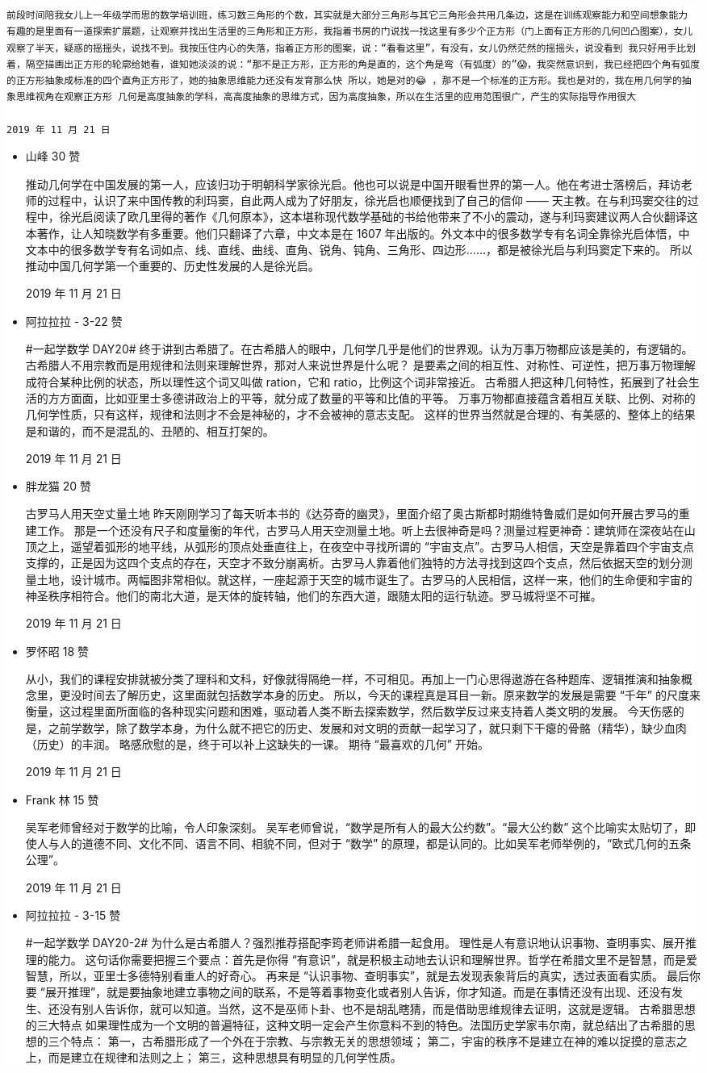     前段时间陪我女儿上一年级学而思的数学培训班，练习数三角形的个数，其实就是大部分三角形与其它三角形会共用几条边，这是在训练观察能力和空间想象能力 有趣的是里面有一道探索扩展题，让观察并找出生活里的三角形和正方形，我指着书房的门说找一找这里有多少个正方形（门上面有正方形的几何凹凸图案），女儿观察了半天，疑惑的摇摇头，说找不到。我按压住内心的失落，指着正方形的图案，说：“看看这里”，有没有，女儿仍然茫然的摇摇头，说没看到 我只好用手比划着，隔空描画出正方形的轮廓给她看，谁知她淡淡的说：“那不是正方形，正方形的角是直的，这个角是弯（有弧度）的”😱，我突然意识到，我已经把四个角有弧度的正方形抽象成标准的四个直角正方形了，她的抽象思维能力还没有发育那么快 所以，她是对的😂 ，那不是一个标准的正方形。我也是对的，我在用几何学的抽象思维视角在观察正方形 几何是高度抽象的学科，高高度抽象的思维方式，因为高度抽象，所以在生活里的应用范围很广，产生的实际指导作用很大

    2019 年 11 月 21 日


  - 山峰 30 赞

    推动几何学在中国发展的第一人，应该归功于明朝科学家徐光启。他也可以说是中国开眼看世界的第一人。他在考进士落榜后，拜访老师的过程中，认识了来中国传教的利玛窦，自此两人成为了好朋友，徐光启也顺便找到了自己的信仰 —— 天主教。在与利玛窦交往的过程中，徐光启阅读了欧几里得的著作《几何原本》，这本堪称现代数学基础的书给他带来了不小的震动，遂与利玛窦建议两人合伙翻译这本著作，让人知晓数学有多重要。他们只翻译了六章，中文本是在 1607 年出版的。外文本中的很多数学专有名词全靠徐光启体悟，中文本中的很多数学专有名词如点、线、直线、曲线、直角、锐角、钝角、三角形、四边形……，都是被徐光启与利玛窦定下来的。 所以推动中国几何学第一个重要的、历史性发展的人是徐光启。

    2019 年 11 月 21 日


  - 阿拉拉拉 - 3-22 赞

    #一起学数学 DAY20# 终于讲到古希腊了。在古希腊人的眼中，几何学几乎是他们的世界观。认为万事万物都应该是美的，有逻辑的。 古希腊人不用宗教而是用规律和法则来理解世界，那对人来说世界是什么呢？ 是要素之间的相互性、对称性、可逆性，把万事万物理解成符合某种比例的状态，所以理性这个词又叫做 ration，它和 ratio，比例这个词非常接近。 古希腊人把这种几何特性，拓展到了社会生活的方方面面，比如亚里士多德讲政治上的平等，就分成了数量的平等和比值的平等。 万事万物都直接蕴含着相互关联、比例、对称的几何学性质，只有这样，规律和法则才不会是神秘的，才不会被神的意志支配。 这样的世界当然就是合理的、有美感的、整体上的结果是和谐的，而不是混乱的、丑陋的、相互打架的。

    2019 年 11 月 21 日


  - 胖龙猫 20 赞

    古罗马人用天空丈量土地 昨天刚刚学习了每天听本书的《达芬奇的幽灵》，里面介绍了奥古斯都时期维特鲁威们是如何开展古罗马的重建工作。 那是一个还没有尺子和度量衡的年代，古罗马人用天空测量土地。听上去很神奇是吗？测量过程更神奇：建筑师在深夜站在山顶之上，遥望着弧形的地平线，从弧形的顶点处垂直往上，在夜空中寻找所谓的 “宇宙支点”。古罗马人相信，天空是靠着四个宇宙支点支撑的，正是因为这四个支点的存在，天空才不致分崩离析。古罗马人靠着他们独特的方法寻找到这四个支点，然后依据天空的划分测量土地，设计城市。两幅图非常相似。就这样，一座起源于天空的城市诞生了。古罗马的人民相信，这样一来，他们的生命便和宇宙的神圣秩序相符合。他们的南北大道，是天体的旋转轴，他们的东西大道，跟随太阳的运行轨迹。罗马城将坚不可摧。

    2019 年 11 月 21 日


  - 罗怀昭 18 赞

    从小，我们的课程安排就被分类了理科和文科，好像就得隔绝一样，不可相见。再加上一门心思得遨游在各种题库、逻辑推演和抽象概念里，更没时间去了解历史，这里面就包括数学本身的历史。 所以，今天的课程真是耳目一新。原来数学的发展是需要 “千年” 的尺度来衡量，这过程里面所面临的各种现实问题和困难，驱动着人类不断去探索数学，然后数学反过来支持着人类文明的发展。 今天伤感的是，之前学数学，除了数学本身，为什么就不把它的历史、发展和对文明的贡献一起学习了，就只剩下干瘪的骨骼（精华），缺少血肉（历史）的丰润。 略感欣慰的是，终于可以补上这缺失的一课。 期待 “最喜欢的几何” 开始。

    2019 年 11 月 21 日


  - Frank 林 15 赞

    吴军老师曾经对于数学的比喻，令人印象深刻。 吴军老师曾说，“数学是所有人的最大公约数”。“最大公约数” 这个比喻实太贴切了，即使人与人的道德不同、文化不同、语言不同、相貌不同，但对于 “数学” 的原理，都是认同的。比如吴军老师举例的，“欧式几何的五条公理”。

    2019 年 11 月 21 日


  - 阿拉拉拉 - 3-15 赞

    #一起学数学 DAY20-2# 为什么是古希腊人？强烈推荐搭配李筠老师讲希腊一起食用。 理性是人有意识地认识事物、查明事实、展开推理的能力。 这句话你需要把握三个要点：首先是你得 “有意识”，就是积极主动地去认识和理解世界。哲学在希腊文里不是智慧，而是爱智慧，所以，亚里士多德特别看重人的好奇心。 再来是 “认识事物、查明事实”，就是去发现表象背后的真实，透过表面看实质。 最后你要 “展开推理”，就是要抽象地建立事物之间的联系，不是等着事物变化或者别人告诉，你才知道。而是在事情还没有出现、还没有发生、还没有别人告诉你，就可以知道。当然，这不是巫师卜卦、也不是胡乱瞎猜，而是借助思维规律去证明，这就是逻辑。 古希腊思想的三大特点 如果理性成为一个文明的普遍特征，这种文明一定会产生你意料不到的特色。法国历史学家韦尔南，就总结出了古希腊的思想的三个特点： 第一，古希腊形成了一个外在于宗教、与宗教无关的思想领域； 第二，宇宙的秩序不是建立在神的难以捉摸的意志之上，而是建立在规律和法则之上； 第三，这种思想具有明显的几何学性质。
